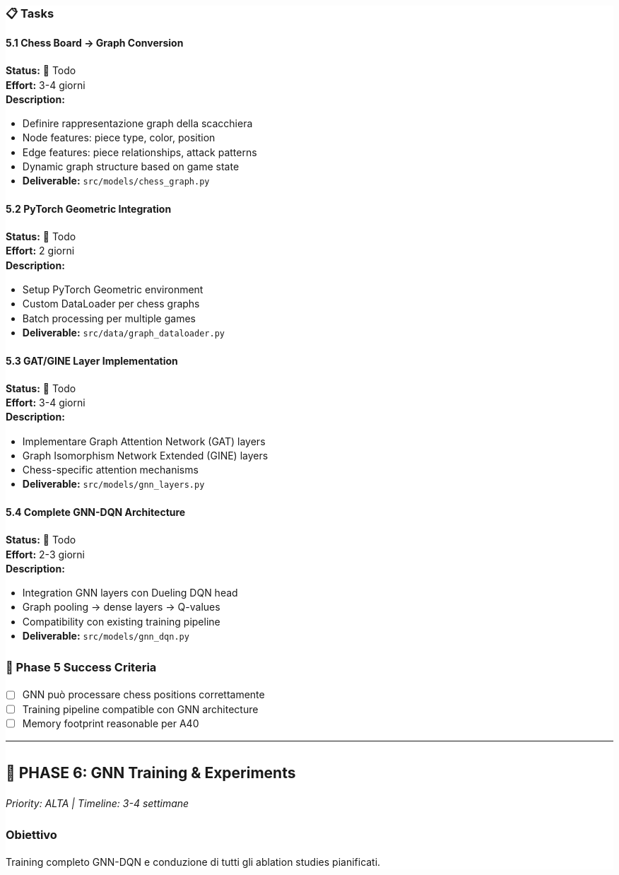 ### 📋 Tasks

#### 5.1 Chess Board → Graph Conversion
**Status:** 🔴 Todo  
**Effort:** 3-4 giorni  
**Description:**
- Definire rappresentazione graph della scacchiera
- Node features: piece type, color, position
- Edge features: piece relationships, attack patterns
- Dynamic graph structure based on game state
- **Deliverable:** `src/models/chess_graph.py`

#### 5.2 PyTorch Geometric Integration
**Status:** 🔴 Todo  
**Effort:** 2 giorni  
**Description:**
- Setup PyTorch Geometric environment
- Custom DataLoader per chess graphs
- Batch processing per multiple games
- **Deliverable:** `src/data/graph_dataloader.py`

#### 5.3 GAT/GINE Layer Implementation
**Status:** 🔴 Todo  
**Effort:** 3-4 giorni  
**Description:**
- Implementare Graph Attention Network (GAT) layers
- Graph Isomorphism Network Extended (GINE) layers
- Chess-specific attention mechanisms
- **Deliverable:** `src/models/gnn_layers.py`

#### 5.4 Complete GNN-DQN Architecture
**Status:** 🔴 Todo  
**Effort:** 2-3 giorni  
**Description:**
- Integration GNN layers con Dueling DQN head
- Graph pooling → dense layers → Q-values
- Compatibility con existing training pipeline
- **Deliverable:** `src/models/gnn_dqn.py`

### 🎯 Phase 5 Success Criteria
- [ ] GNN può processare chess positions correttamente
- [ ] Training pipeline compatible con GNN architecture
- [ ] Memory footprint reasonable per A40

---

## 🔬 **PHASE 6: GNN Training & Experiments**
*Priority: ALTA | Timeline: 3-4 settimane*

### Obiettivo
Training completo GNN-DQN e conduzione di tutti gli ablation studies pianificati.
